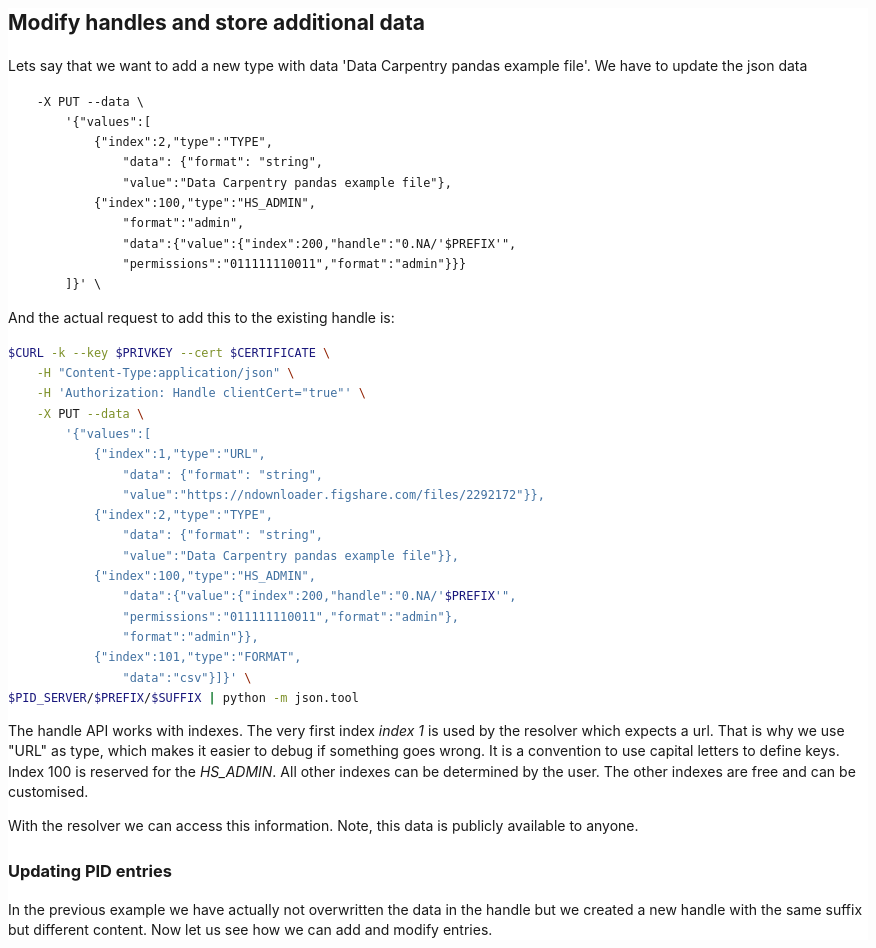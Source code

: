## Modify handles and store additional data 

Lets say that we want to add a new type with data 'Data Carpentry pandas example file'.
We have to update the json data
```
    -X PUT --data \
        '{"values":[
            {"index":2,"type":"TYPE",
                "data": {"format": "string",
                "value":"Data Carpentry pandas example file"},
            {"index":100,"type":"HS_ADMIN",
                "format":"admin",
                "data":{"value":{"index":200,"handle":"0.NA/'$PREFIX'",
                "permissions":"011111110011","format":"admin"}}}    
        ]}' \
```

And the actual request to add this to the existing handle is:

```sh
$CURL -k --key $PRIVKEY --cert $CERTIFICATE \
    -H "Content-Type:application/json" \
    -H 'Authorization: Handle clientCert="true"' \
    -X PUT --data \
        '{"values":[
            {"index":1,"type":"URL",
                "data": {"format": "string",
                "value":"https://ndownloader.figshare.com/files/2292172"}},
            {"index":2,"type":"TYPE",
                "data": {"format": "string",
                "value":"Data Carpentry pandas example file"}},
            {"index":100,"type":"HS_ADMIN",
                "data":{"value":{"index":200,"handle":"0.NA/'$PREFIX'",
                "permissions":"011111110011","format":"admin"},
                "format":"admin"}},
            {"index":101,"type":"FORMAT",
                "data":"csv"}]}' \
$PID_SERVER/$PREFIX/$SUFFIX | python -m json.tool

```
The handle API works with indexes. The very first index *index 1* is used by the resolver which expects a url. That is why we use "URL" as type, which makes it easier to debug if something goes wrong. It is a convention to use capital letters to define keys. 
Index 100 is reserved for the *HS_ADMIN*. All other indexes can be determined by the user.
The other indexes are free and can be customised.

With the resolver we can access this information. Note, this data is publicly available to anyone.

### Updating PID entries
In the previous example we have actually not overwritten the data in the handle but we created a new handle with the same suffix but different content.
Now let us see how we can add and modify entries.
